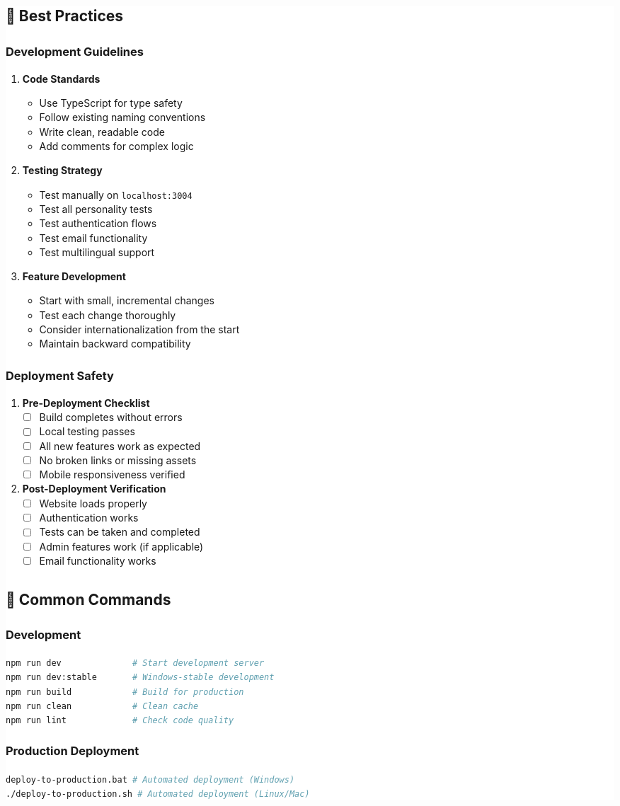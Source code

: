 ## 🎯 Best Practices

### Development Guidelines

1. **Code Standards**
   - Use TypeScript for type safety
   - Follow existing naming conventions
   - Write clean, readable code
   - Add comments for complex logic

2. **Testing Strategy**
   - Test manually on `localhost:3004`
   - Test all personality tests
   - Test authentication flows
   - Test email functionality
   - Test multilingual support

3. **Feature Development**
   - Start with small, incremental changes
   - Test each change thoroughly
   - Consider internationalization from the start
   - Maintain backward compatibility

### Deployment Safety

1. **Pre-Deployment Checklist**
   - [ ] Build completes without errors
   - [ ] Local testing passes
   - [ ] All new features work as expected
   - [ ] No broken links or missing assets
   - [ ] Mobile responsiveness verified

2. **Post-Deployment Verification**
   - [ ] Website loads properly
   - [ ] Authentication works
   - [ ] Tests can be taken and completed
   - [ ] Admin features work (if applicable)
   - [ ] Email functionality works

## 🔧 Common Commands

### Development
```bash
npm run dev              # Start development server
npm run dev:stable       # Windows-stable development
npm run build            # Build for production
npm run clean            # Clean cache
npm run lint             # Check code quality
```

### Production Deployment
```bash
deploy-to-production.bat # Automated deployment (Windows)
./deploy-to-production.sh # Automated deployment (Linux/Mac)
```
